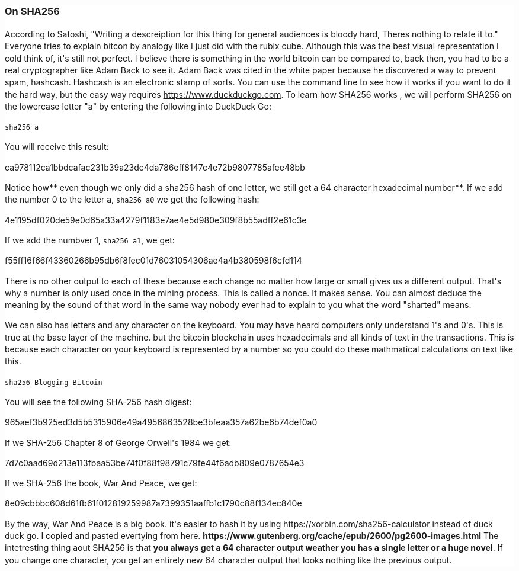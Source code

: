  ### On SHA256

According to Satoshi, "Writing a descreiption for this thing for general audiences is bloody hard, Theres nothing to relate it to." Everyone tries to explain bitcon by analogy like I just did with the rubix cube.  Although this was the best visual representation I cold think of, it's still not perfect. I believe there is something in the world bitcoin can be compared to, back then, you had to be a real cryptographer like Adam Back to see it. Adam Back was cited in the white paper because he discovered a way to prevent spam, hashcash. Hashcash is an electronic stamp of sorts. You can use the command line to see how it works if you want to do it the hard way, but the easy way requires https://www.duckduckgo.com.  To learn  how SHA256 works , we will perform SHA256 on the lowercase letter "a" by entering the following into DuckDuck Go:

`sha256 a`

You will receive this result:

ca978112ca1bbdcafac231b39a23dc4da786eff8147c4e72b9807785afee48bb

Notice how** even though we only did a sha256 hash of one letter, we still get a 64 character hexadecimal number**. If we add the number 0 to the letter a, `sha256 a0` we get the following hash:

4e1195df020de59e0d65a33a4279f1183e7ae4e5d980e309f8b55adff2e61c3e

If we add the numbver 1, `sha256 a1`, we get:

f55ff16f66f43360266b95db6f8fec01d76031054306ae4a4b380598f6cfd114


There is no other output to each of these because each change no matter how large or small gives us a different output.  That's why a number is only used once in the mining process. This is called a nonce. It makes sense. You can almost deduce the meaning by the sound of that word in the same way nobody ever had to explain to you what the word "sharted" means.







We can also has letters and any character on the keyboard. You may have heard computers only understand 1's and 0's. This is true at the base layer of the machine. but the bitcoin blockchain uses hexadecimals and all kinds of text in the transactions. This is because each character on your keyboard is represented by a number so you could do these mathmatical calculations on text like this. 

`sha256 Blogging Bitcoin`

You will see the following SHA-256 hash digest:

965aef3b925ed3d5b5315906e49a4956863528be3bfeaa357a62be6b74def0a0



If we SHA-256 Chapter 8 of George Orwell's 1984 we get:

7d7c0aad69d213e113fbaa53be74f0f88f98791c79fe44f6adb809e0787654e3

If we SHA-256 the book, War And Peace, we get:

8e09cbbbc608d61fb61f012819259987a7399351aaffb1c1790c88f134ec840e

By the way, War And Peace is a big book. it's easier to hash it by using https://xorbin.com/sha256-calculator instead of duck duck go. I copied and pasted evertying from here.  **https://www.gutenberg.org/cache/epub/2600/pg2600-images.html**  The intetresting thing aout SHA256 is that **you always get a 64 character output weather you has a single letter or a huge novel**.   If you change one character, you get an entirely new 64 character output that looks nothing like the previous output.
